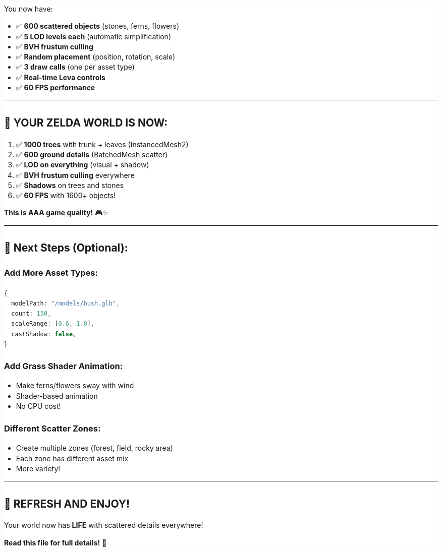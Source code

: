 You now have:

- ✅ **600 scattered objects** (stones, ferns, flowers)
- ✅ **5 LOD levels each** (automatic simplification)
- ✅ **BVH frustum culling**
- ✅ **Random placement** (position, rotation, scale)
- ✅ **3 draw calls** (one per asset type)
- ✅ **Real-time Leva controls**
- ✅ **60 FPS performance**

---

## 🎉 **YOUR ZELDA WORLD IS NOW:**

1. ✅ **1000 trees** with trunk + leaves (InstancedMesh2)
2. ✅ **600 ground details** (BatchedMesh scatter)
3. ✅ **LOD on everything** (visual + shadow)
4. ✅ **BVH frustum culling** everywhere
5. ✅ **Shadows** on trees and stones
6. ✅ **60 FPS** with 1600+ objects!

**This is AAA game quality!** 🎮✨

---

## 🔧 **Next Steps (Optional):**

### **Add More Asset Types:**

```typescript
{
  modelPath: "/models/bush.glb",
  count: 150,
  scaleRange: [0.6, 1.0],
  castShadow: false,
}
```

### **Add Grass Shader Animation:**

- Make ferns/flowers sway with wind
- Shader-based animation
- No CPU cost!

### **Different Scatter Zones:**

- Create multiple zones (forest, field, rocky area)
- Each zone has different asset mix
- More variety!

---

## 🚀 **REFRESH AND ENJOY!**

Your world now has **LIFE** with scattered details everywhere!

**Read this file for full details!** 📖
